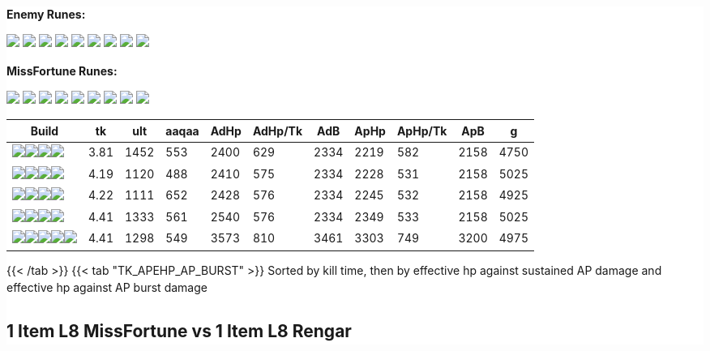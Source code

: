 

**Enemy Runes:**





![](/Styles/Inspiration/FirstStrike/FirstStrike.png)
![](/Styles/Inspiration/MagicalFootwear/MagicalFootwear.png)
![](/Styles/Inspiration/FuturesMarket/FuturesMarket.png)
![](/Styles/Inspiration/CosmicInsight/CosmicInsight.png)
![](/Styles/Domination/SuddenImpact/SuddenImpact.png)
![](/Styles/Domination/TreasureHunter/TreasureHunter.png)
![](/StatMods/StatModsAdaptiveForceIcon.png)
![](/StatMods/StatModsAdaptiveForceIcon.png)
![](/StatMods/StatModsArmorIcon.png)



**MissFortune Runes:**


![](/Styles/Precision/LethalTempo/LethalTempo.png)
![](/Styles/Precision/Overheal.png)
![](/Styles/Precision/LegendAlacrity/LegendAlacrity.png)
![](/Styles/Precision/CutDown/CutDown.png)
![](/Styles/Sorcery/AbsoluteFocus/AbsoluteFocus.png)
![](/Styles/Sorcery/GatheringStorm/GatheringStorm.png)
![](/StatMods/StatModsAttackSpeedIcon.png)
![](/StatMods/StatModsAdaptiveForceIcon.png)
![](/StatMods/StatModsArmorIcon.png)





 Build |tk|ult|aaqaa|AdHp|AdHp/Tk|AdB|ApHp|ApHp/Tk|ApB|g
-|-|-|-|-|-|-|-|-|-|-
![](/item/6691.png)![](/item/1001.png)![](/item/1053.png)![](/item/1055.png)|3.81|1452|553|2400|629|2334|2219|582|2158|4750
![](/item/3046.png)![](/item/1053.png)![](/item/1055.png)![](/item/1037.png)|4.19|1120|488|2410|575|2334|2228|531|2158|5025
![](/item/3153.png)![](/item/1001.png)![](/item/1055.png)![](/item/1037.png)|4.22|1111|652|2428|576|2334|2245|532|2158|4925
![](/item/3072.png)![](/item/1001.png)![](/item/1055.png)![](/item/1037.png)|4.41|1333|561|2540|576|2334|2349|533|2158|5025
![](/item/6673.png)![](/item/1001.png)![](/item/1055.png)![](/item/1037.png)![](/item/1036.png)|4.41|1298|549|3573|810|3461|3303|749|3200|4975
{{< /tab >}}
{{< tab "TK_APEHP_AP_BURST" >}}
Sorted by kill time, then by effective hp against sustained AP damage and effective hp against AP burst damage
## 1 Item L8 MissFortune vs 1 Item L8 Rengar
